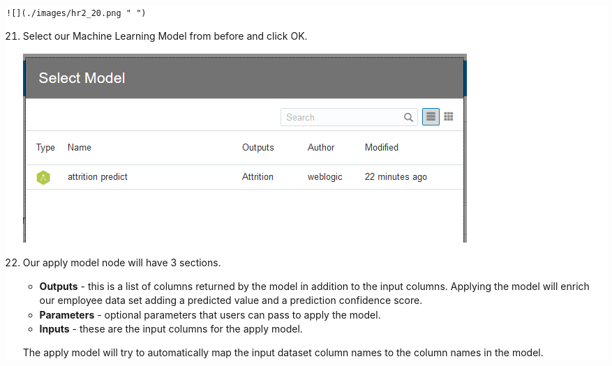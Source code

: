     ![](./images/hr2_20.png " ")

21. Select our Machine Learning Model from before and click OK.

    ![](./images/hr2_21.png " ")

22. Our apply model node will have 3 sections.  

    - **Outputs** - this is a list of columns returned by the model in addition to the input columns. Applying the model will enrich our employee data set adding a predicted value and a prediction confidence score.
    - **Parameters** - optional parameters that users can pass to apply the model.
    - **Inputs** - these are the input columns for the apply model.  

    The apply model will try to automatically map the input dataset column names to the column names in the model.
